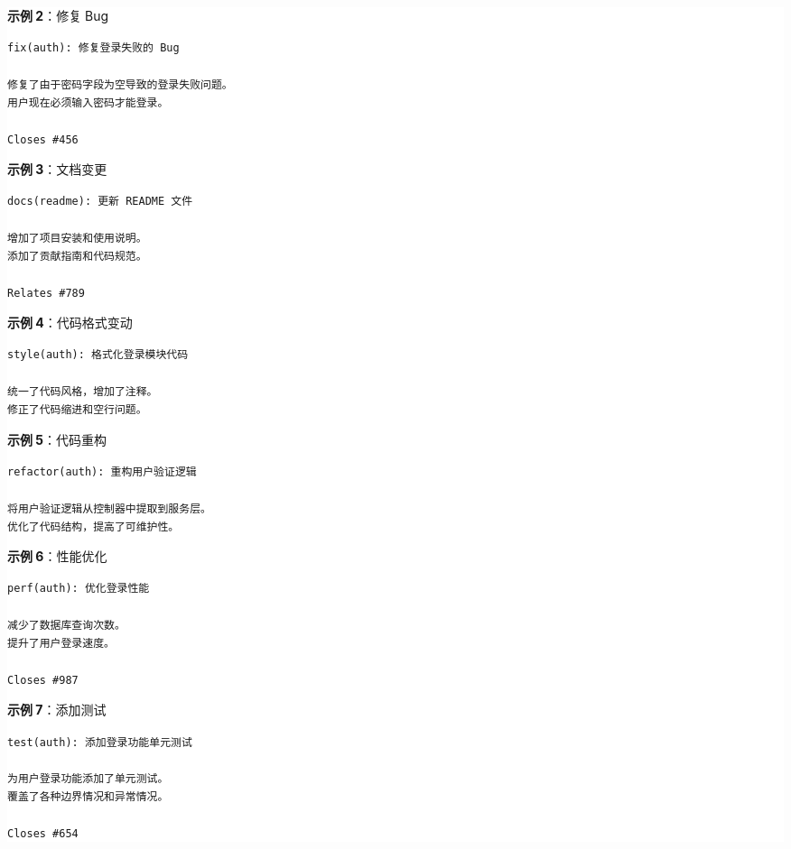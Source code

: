 **示例 2**：修复 Bug

```
fix(auth): 修复登录失败的 Bug

修复了由于密码字段为空导致的登录失败问题。
用户现在必须输入密码才能登录。

Closes #456
```

**示例 3**：文档变更

```
docs(readme): 更新 README 文件

增加了项目安装和使用说明。
添加了贡献指南和代码规范。

Relates #789
```

**示例 4**：代码格式变动

```
style(auth): 格式化登录模块代码

统一了代码风格，增加了注释。
修正了代码缩进和空行问题。
```

**示例 5**：代码重构

```
refactor(auth): 重构用户验证逻辑

将用户验证逻辑从控制器中提取到服务层。
优化了代码结构，提高了可维护性。
```

**示例 6**：性能优化

```
perf(auth): 优化登录性能

减少了数据库查询次数。
提升了用户登录速度。

Closes #987
```

**示例 7**：添加测试

```
test(auth): 添加登录功能单元测试

为用户登录功能添加了单元测试。
覆盖了各种边界情况和异常情况。

Closes #654
```
